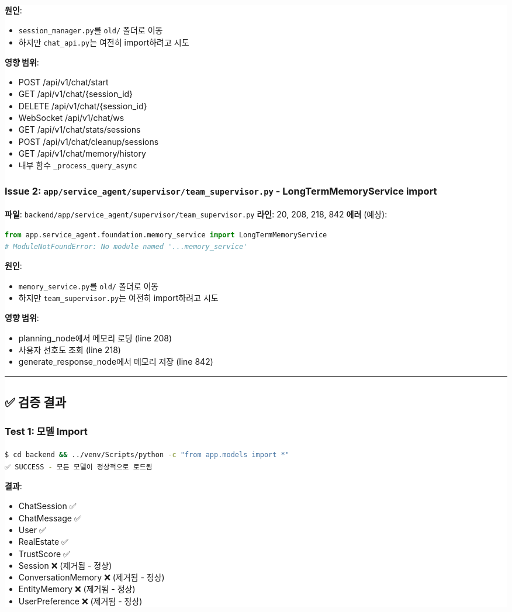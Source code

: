**원인**:
- `session_manager.py`를 `old/` 폴더로 이동
- 하지만 `chat_api.py`는 여전히 import하려고 시도

**영향 범위**:
- POST /api/v1/chat/start
- GET /api/v1/chat/{session_id}
- DELETE /api/v1/chat/{session_id}
- WebSocket /api/v1/chat/ws
- GET /api/v1/chat/stats/sessions
- POST /api/v1/chat/cleanup/sessions
- GET /api/v1/chat/memory/history
- 내부 함수 `_process_query_async`

### Issue 2: `app/service_agent/supervisor/team_supervisor.py` - LongTermMemoryService import
**파일**: `backend/app/service_agent/supervisor/team_supervisor.py`
**라인**: 20, 208, 218, 842
**에러** (예상):
```python
from app.service_agent.foundation.memory_service import LongTermMemoryService
# ModuleNotFoundError: No module named '...memory_service'
```

**원인**:
- `memory_service.py`를 `old/` 폴더로 이동
- 하지만 `team_supervisor.py`는 여전히 import하려고 시도

**영향 범위**:
- planning_node에서 메모리 로딩 (line 208)
- 사용자 선호도 조회 (line 218)
- generate_response_node에서 메모리 저장 (line 842)

---

## ✅ 검증 결과

### Test 1: 모델 Import
```bash
$ cd backend && ../venv/Scripts/python -c "from app.models import *"
✅ SUCCESS - 모든 모델이 정상적으로 로드됨
```

**결과**:
- ChatSession ✅
- ChatMessage ✅
- User ✅
- RealEstate ✅
- TrustScore ✅
- Session ❌ (제거됨 - 정상)
- ConversationMemory ❌ (제거됨 - 정상)
- EntityMemory ❌ (제거됨 - 정상)
- UserPreference ❌ (제거됨 - 정상)
